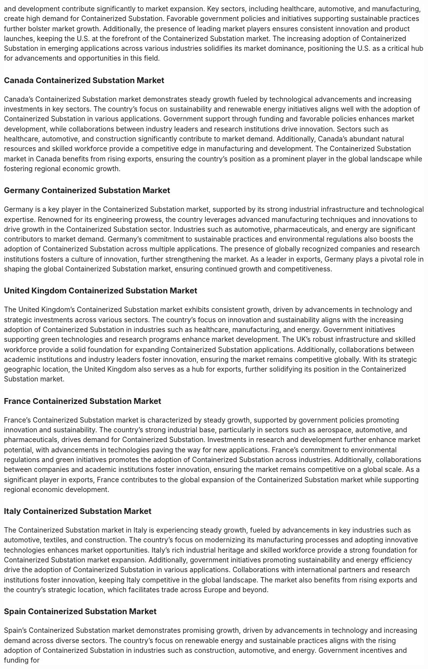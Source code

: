 and development contribute significantly to market expansion. Key sectors, including healthcare, automotive, and manufacturing, create high demand for Containerized Substation. Favorable government policies and initiatives supporting sustainable practices further bolster market growth. Additionally, the presence of leading market players ensures consistent innovation and product launches, keeping the U.S. at the forefront of the Containerized Substation market. The increasing adoption of Containerized Substation in emerging applications across various industries solidifies its market dominance, positioning the U.S. as a critical hub for advancements and opportunities in this field.</p><h3>Canada Containerized Substation Market</h3><p>Canada&rsquo;s Containerized Substation market demonstrates steady growth fueled by technological advancements and increasing investments in key sectors. The country&rsquo;s focus on sustainability and renewable energy initiatives aligns well with the adoption of Containerized Substation in various applications. Government support through funding and favorable policies enhances market development, while collaborations between industry leaders and research institutions drive innovation. Sectors such as healthcare, automotive, and construction significantly contribute to market demand. Additionally, Canada&rsquo;s abundant natural resources and skilled workforce provide a competitive edge in manufacturing and development. The Containerized Substation market in Canada benefits from rising exports, ensuring the country&rsquo;s position as a prominent player in the global landscape while fostering regional economic growth.</p><h3>Germany Containerized Substation Market</h3><p>Germany is a key player in the Containerized Substation market, supported by its strong industrial infrastructure and technological expertise. Renowned for its engineering prowess, the country leverages advanced manufacturing techniques and innovations to drive growth in the Containerized Substation sector. Industries such as automotive, pharmaceuticals, and energy are significant contributors to market demand. Germany&rsquo;s commitment to sustainable practices and environmental regulations also boosts the adoption of Containerized Substation across multiple applications. The presence of globally recognized companies and research institutions fosters a culture of innovation, further strengthening the market. As a leader in exports, Germany plays a pivotal role in shaping the global Containerized Substation market, ensuring continued growth and competitiveness.</p><h3>United Kingdom Containerized Substation Market</h3><p>The United Kingdom&rsquo;s Containerized Substation market exhibits consistent growth, driven by advancements in technology and strategic investments across various sectors. The country&rsquo;s focus on innovation and sustainability aligns with the increasing adoption of Containerized Substation in industries such as healthcare, manufacturing, and energy. Government initiatives supporting green technologies and research programs enhance market development. The UK&rsquo;s robust infrastructure and skilled workforce provide a solid foundation for expanding Containerized Substation applications. Additionally, collaborations between academic institutions and industry leaders foster innovation, ensuring the market remains competitive globally. With its strategic geographic location, the United Kingdom also serves as a hub for exports, further solidifying its position in the Containerized Substation market.</p><h3>France Containerized Substation Market</h3><p>France&rsquo;s Containerized Substation market is characterized by steady growth, supported by government policies promoting innovation and sustainability. The country&rsquo;s strong industrial base, particularly in sectors such as aerospace, automotive, and pharmaceuticals, drives demand for Containerized Substation. Investments in research and development further enhance market potential, with advancements in technologies paving the way for new applications. France&rsquo;s commitment to environmental regulations and green initiatives promotes the adoption of Containerized Substation across industries. Additionally, collaborations between companies and academic institutions foster innovation, ensuring the market remains competitive on a global scale. As a significant player in exports, France contributes to the global expansion of the Containerized Substation market while supporting regional economic development.</p><h3>Italy Containerized Substation Market</h3><p>The Containerized Substation market in Italy is experiencing steady growth, fueled by advancements in key industries such as automotive, textiles, and construction. The country&rsquo;s focus on modernizing its manufacturing processes and adopting innovative technologies enhances market opportunities. Italy&rsquo;s rich industrial heritage and skilled workforce provide a strong foundation for Containerized Substation market expansion. Additionally, government initiatives promoting sustainability and energy efficiency drive the adoption of Containerized Substation in various applications. Collaborations with international partners and research institutions foster innovation, keeping Italy competitive in the global landscape. The market also benefits from rising exports and the country&rsquo;s strategic location, which facilitates trade across Europe and beyond.</p><h3>Spain Containerized Substation Market</h3><p>Spain&rsquo;s Containerized Substation market demonstrates promising growth, driven by advancements in technology and increasing demand across diverse sectors. The country&rsquo;s focus on renewable energy and sustainable practices aligns with the rising adoption of Containerized Substation in industries such as construction, automotive, and energy. Government incentives and funding for